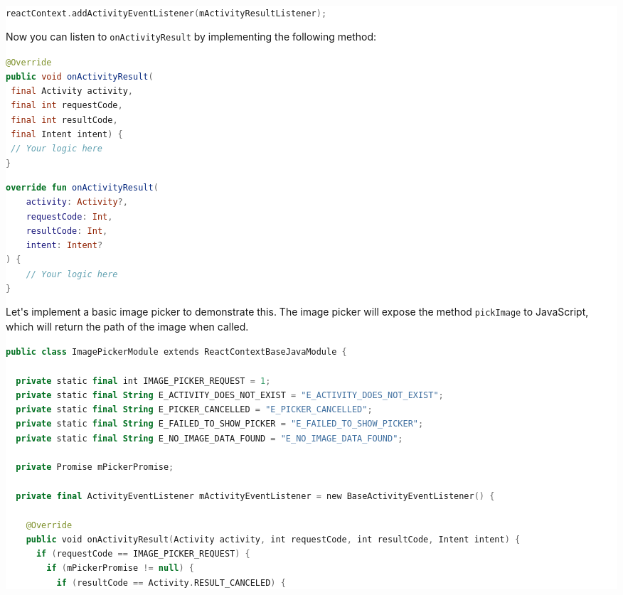 </TabItem>
<TabItem value="kotlin">

```kotlin
reactContext.addActivityEventListener(mActivityResultListener);
```

</TabItem>
</Tabs>

Now you can listen to `onActivityResult` by implementing the following method:

<Tabs groupId="android-language" queryString defaultValue={constants.defaultAndroidLanguage} values={constants.androidLanguages}>
<TabItem value="java">

```java
@Override
public void onActivityResult(
 final Activity activity,
 final int requestCode,
 final int resultCode,
 final Intent intent) {
 // Your logic here
}
```

</TabItem>
<TabItem value="kotlin">

```kotlin
override fun onActivityResult(
    activity: Activity?,
    requestCode: Int,
    resultCode: Int,
    intent: Intent?
) {
    // Your logic here
}
```

</TabItem>
</Tabs>

Let's implement a basic image picker to demonstrate this. The image picker will expose the method `pickImage` to JavaScript, which will return the path of the image when called.

<Tabs groupId="android-language" queryString defaultValue={constants.defaultAndroidLanguage} values={constants.androidLanguages}>
<TabItem value="java">

```kotlin
public class ImagePickerModule extends ReactContextBaseJavaModule {

  private static final int IMAGE_PICKER_REQUEST = 1;
  private static final String E_ACTIVITY_DOES_NOT_EXIST = "E_ACTIVITY_DOES_NOT_EXIST";
  private static final String E_PICKER_CANCELLED = "E_PICKER_CANCELLED";
  private static final String E_FAILED_TO_SHOW_PICKER = "E_FAILED_TO_SHOW_PICKER";
  private static final String E_NO_IMAGE_DATA_FOUND = "E_NO_IMAGE_DATA_FOUND";

  private Promise mPickerPromise;

  private final ActivityEventListener mActivityEventListener = new BaseActivityEventListener() {

    @Override
    public void onActivityResult(Activity activity, int requestCode, int resultCode, Intent intent) {
      if (requestCode == IMAGE_PICKER_REQUEST) {
        if (mPickerPromise != null) {
          if (resultCode == Activity.RESULT_CANCELED) {
```